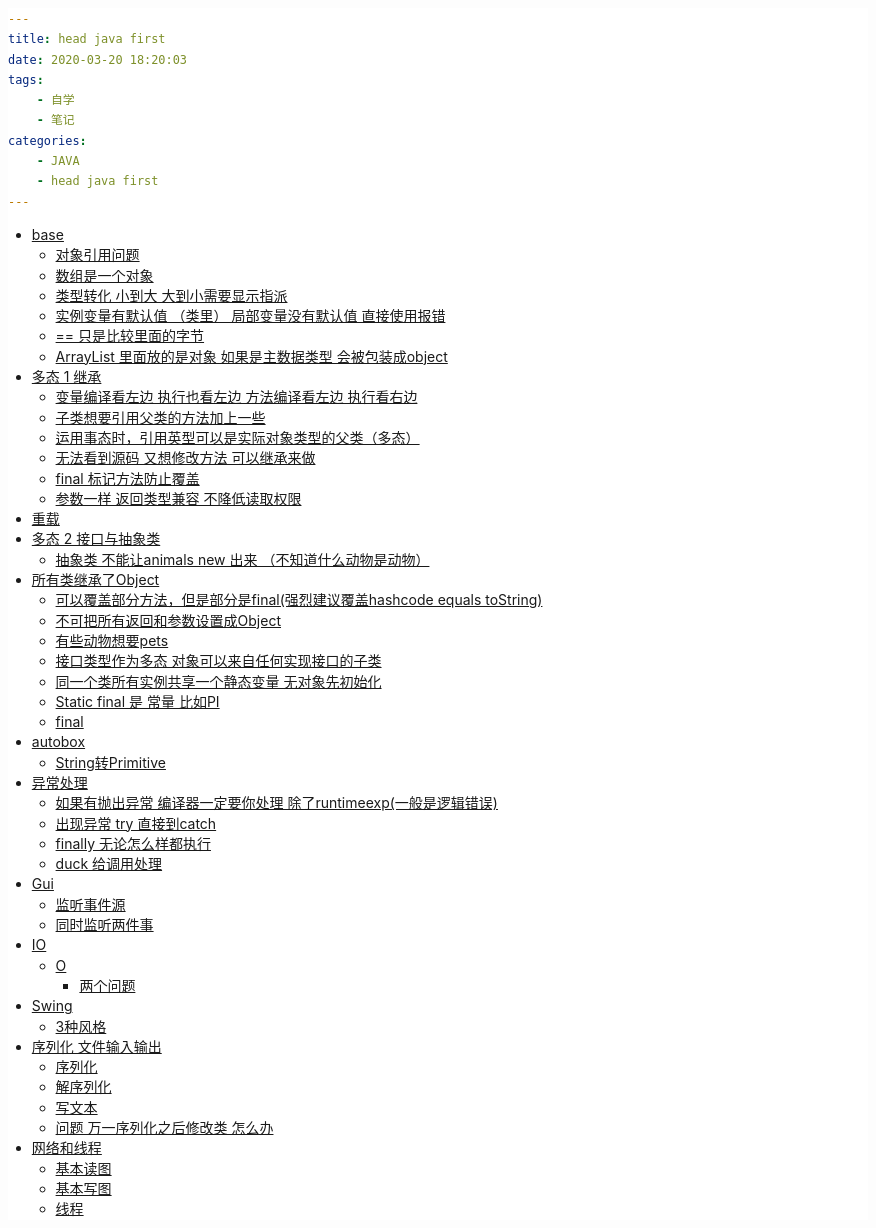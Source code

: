 ```yaml
---
title: head java first
date: 2020-03-20 18:20:03
tags:
    - 自学
    - 笔记
categories: 
    - JAVA
    - head java first
---
```




- [base](#base)
    - [对象引用问题](#对象引用问题)
    - [数组是一个对象](#数组是一个对象)
    - [类型转化 小到大  大到小需要显示指派](#类型转化-小到大--大到小需要显示指派)
    - [实例变量有默认值 （类里）  局部变量没有默认值 直接使用报错](#实例变量有默认值-类里--局部变量没有默认值-直接使用报错)
    - [== 只是比较里面的字节](#-只是比较里面的字节)
    - [ArrayList 里面放的是对象  如果是主数据类型 会被包装成object](#arraylist-里面放的是对象--如果是主数据类型-会被包装成object)
- [多态 1 继承](#多态-1-继承)
    - [变量编译看左边 执行也看左边 方法编译看左边 执行看右边](#变量编译看左边-执行也看左边-方法编译看左边-执行看右边)
    - [子类想要引用父类的方法加上一些](#子类想要引用父类的方法加上一些)
    - [运用事态时，引用英型可以是实际对象类型的父类（多态）](#运用事态时引用英型可以是实际对象类型的父类多态)
    - [无法看到源码 又想修改方法 可以继承来做](#无法看到源码-又想修改方法-可以继承来做)
    - [final 标记方法防止覆盖](#final-标记方法防止覆盖)
    - [参数一样 返回类型兼容 不降低读取权限](#参数一样-返回类型兼容-不降低读取权限)
- [重载](#重载)
- [多态 2 接口与抽象类](#多态-2-接口与抽象类)
    - [抽象类  不能让animals new 出来 （不知道什么动物是动物）](#抽象类--不能让animals-new-出来-不知道什么动物是动物)
- [所有类继承了Object](#所有类继承了object)
    - [可以覆盖部分方法，但是部分是final(强烈建议覆盖hashcode equals toString)](#可以覆盖部分方法但是部分是final强烈建议覆盖hashcode-equals-tostring)
    - [不可把所有返回和参数设置成Object](#不可把所有返回和参数设置成object)
    - [有些动物想要pets](#有些动物想要pets)
    - [接口类型作为多态 对象可以来自任何实现接口的子类](#接口类型作为多态-对象可以来自任何实现接口的子类)
    - [同一个类所有实例共享一个静态变量 无对象先初始化](#同一个类所有实例共享一个静态变量-无对象先初始化)
    - [Static final 是 常量 比如PI](#static-final-是-常量-比如pi)
    - [final](#final)
- [autobox](#autobox)
    - [String转Primitive](#string转primitive)
- [异常处理](#异常处理)
    - [如果有抛出异常 编译器一定要你处理 除了runtimeexp(一般是逻辑错误)](#如果有抛出异常-编译器一定要你处理-除了runtimeexp一般是逻辑错误)
    - [出现异常 try 直接到catch](#出现异常-try-直接到catch)
    - [finally 无论怎么样都执行](#finally-无论怎么样都执行)
    - [duck 给调用处理](#duck-给调用处理)
- [Gui](#gui)
    - [监听事件源](#监听事件源)
    - [同时监听两件事](#同时监听两件事)
- [IO](#io)
    - [O](#o)
        - [两个问题](#两个问题)
- [Swing](#swing)
    - [3种风格](#3种风格)
- [序列化 文件输入输出](#序列化-文件输入输出)
    - [序列化](#序列化)
    - [解序列化](#解序列化)
    - [写文本](#写文本)
    - [问题 万一序列化之后修改类 怎么办](#问题-万一序列化之后修改类-怎么办)
- [网络和线程](#网络和线程)
    - [基本读图](#基本读图)
    - [基本写图](#基本写图)
    - [线程](#线程)